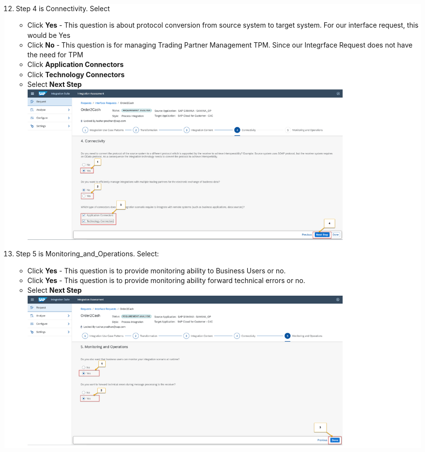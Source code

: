 12. Step 4 is Connectivity. Select
    - Click **Yes**     - This question is about protocol conversion from source system to target system. For our interface request, this would be Yes
    - Click **No**      - This question is for managing Trading Partner Management TPM. Since our Integrface Request does not have the need for TPM
    - Click **Application Connectors**
    - Click **Technology Connectors**
    - Select **Next Step**
<br><img src="/exercises/ex4/images/1.7_Ex4_Connectivity.PNG" width=80% height=80%>

13. Step 5 is Monitoring_and_Operations. Select: 
    - Click **Yes**    - This question is to provide monitoring ability to Business Users or no. 
    - Click **Yes**    - This question is to provide monitoring ability forward technical errors or no.
    - Select **Next Step**
<br><img src="/exercises/ex4/images/1.8_Ex4_Monitoring_and_Operations.PNG" width=80% height=80%>
